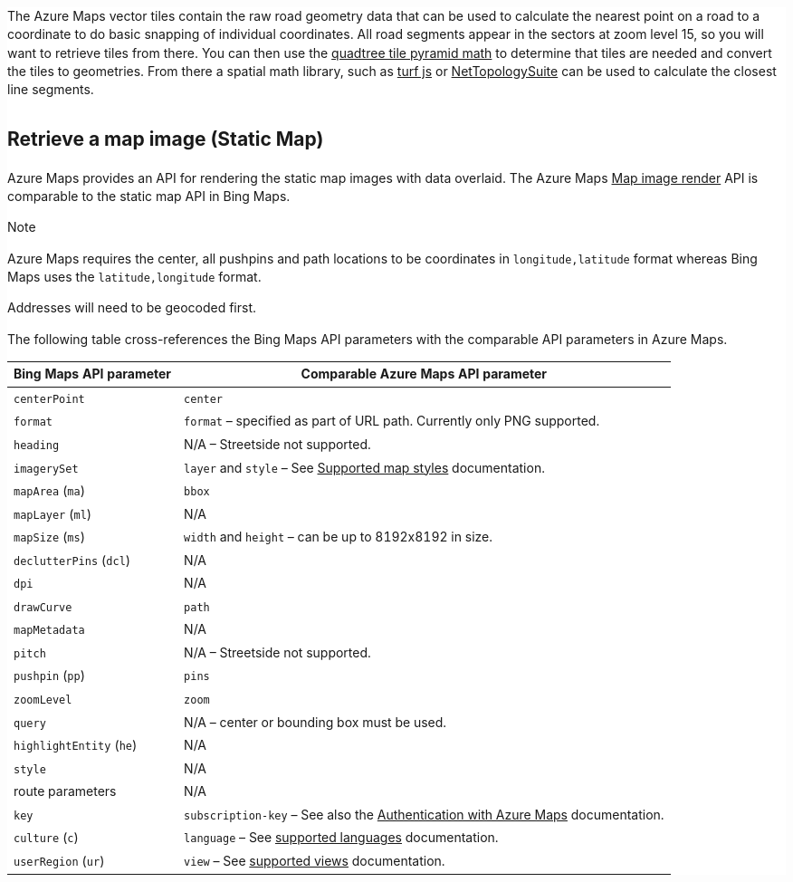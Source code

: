 The Azure Maps vector tiles contain the raw road geometry data that can be used to calculate the nearest point on a road to a coordinate to do basic snapping of individual coordinates. All road segments appear in the sectors at zoom level 15, so you will want to retrieve tiles from there. You can then use the [quadtree tile pyramid math](./zoom-levels-and-tile-grid.md) to determine that tiles are needed and convert the tiles to geometries. From there a spatial math library, such as [turf js](http://turfjs.org/) or [NetTopologySuite](https://github.com/NetTopologySuite/NetTopologySuite) can be used to calculate the closest line segments.

## Retrieve a map image (Static Map)

Azure Maps provides an API for rendering the static map images with data overlaid. The Azure Maps [Map image render](/rest/api/maps/render/getmapimagerytile) API is comparable to the static map API in Bing Maps.

> [!NOTE]
> Azure Maps requires the center, all pushpins and path locations to be coordinates in `longitude,latitude` format whereas Bing Maps uses the `latitude,longitude` format.</p>
<p>Addresses will need to be geocoded first.

The following table cross-references the Bing Maps API parameters with the comparable API parameters in Azure Maps.

| Bing Maps API parameter  | Comparable Azure Maps API parameter            |
|--------------------------|------------------------------------------------|
| `centerPoint`            | `center`                                       |
| `format`                 | `format` – specified as part of URL path. Currently only PNG supported.  |
| `heading`                | N/A – Streetside not supported.                |
| `imagerySet`             | `layer` and `style` – See [Supported map styles](./supported-map-styles.md) documentation.   |
| `mapArea` (`ma`)         | `bbox`                                         |
| `mapLayer` (`ml`)        | N/A                                            |
| `mapSize` (`ms`)         | `width` and `height` – can be up to 8192x8192 in size. |
| `declutterPins` (`dcl`)  | N/A                                            |
| `dpi`                    | N/A                                            |
| `drawCurve`              | `path`                                         |
| `mapMetadata`            | N/A                                            |
| `pitch`                  | N/A – Streetside not supported.                |
| `pushpin` (`pp`)         | `pins`                                         |
| `zoomLevel`              | `zoom`                                         |
| `query`                  | N/A – center or bounding box must be used.     |
| `highlightEntity` (`he`) | N/A                                            |
| `style`                  | N/A                                            |
| route parameters         | N/A                                            |
| `key`                    | `subscription-key` – See also the [Authentication with Azure Maps](./azure-maps-authentication.md) documentation. |
| `culture` (`c`)          | `language` – See [supported languages](./supported-languages.md) documentation.   |
| `userRegion` (`ur`)      | `view` – See [supported views](./supported-languages.md#azure-maps-supported-views) documentation. |
